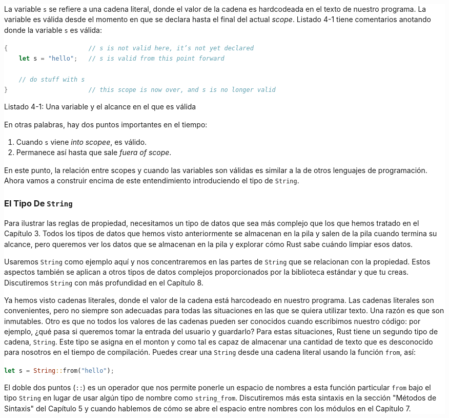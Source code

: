 La variable `s` se refiere a una cadena literal, donde el valor de la cadena es
hardcodeada en el texto de nuestro programa. La variable es válida desde el momento
en que se declara hasta el final del actual *scope*. Listado 4-1 tiene
comentarios anotando donde la variable `s` es válida:

```rust
{                      // s is not valid here, it’s not yet declared
    let s = "hello";   // s is valid from this point forward

    // do stuff with s
}                      // this scope is now over, and s is no longer valid
```

<span class="caption">Listado 4-1: Una variable y el alcance en el que es
    válida</span>

En otras palabras, hay dos puntos importantes en el tiempo:

1. Cuando `s` viene *into scopee*, es válido.
1. Permanece así hasta que sale *fuera of scope*.

En este punto, la relación entre scopes y cuando las variables son válidas es
similar a la de otros lenguajes de programación. Ahora vamos a construir encima de este
entendimiento introduciendo el tipo de `String`.

### El Tipo De `String`

Para ilustrar las reglas de propiedad, necesitamos un tipo de datos que sea más complejo
que los que hemos tratado en el Capítulo 3. Todos los tipos de datos que hemos visto
anteriormente se almacenan en la pila y salen de la pila cuando termina su
alcance, pero queremos ver los datos que se almacenan en la pila y explorar cómo
Rust sabe cuándo limpiar esos datos.

Usaremos `String` como ejemplo aquí y nos concentraremos en las partes de `String`
que se relacionan con la propiedad. Estos aspectos también se aplican a otros tipos de datos complejos
proporcionados por la biblioteca estándar y que tu creas. Discutiremos `String` con
más profundidad en el Capítulo 8.

Ya hemos visto cadenas literales, donde el valor de la cadena está harcodeado en
nuestro programa. Las cadenas literales son convenientes, pero no siempre son adecuadas para
todas las situaciones en las que se quiera utilizar texto. Una razón es que son
inmutables. Otro es que no todos los valores de las cadenas pueden ser conocidos cuando escribimos
nuestro código: por ejemplo, ¿qué pasa si queremos tomar la entrada del usuario y guardarlo? Para
estas situaciones, Rust tiene un segundo tipo de cadena, `String`. Este tipo se
asigna en el monton y como tal es capaz de almacenar una cantidad de texto que es
desconocido para nosotros en el tiempo de compilación. Puedes crear una `String` desde una cadena literal
usando la función `from`, así:

```rust
let s = String::from("hello");
```

El doble dos puntos (`::`) es un operador que nos permite ponerle un espacio de nombres
a esta función particular `from` bajo el tipo `String` en lugar de usar algún tipo de
nombre como `string_from`. Discutiremos más esta sintaxis en la sección "Métodos
de Sintaxis" del Capítulo 5 y cuando hablemos de cómo se abre el espacio entre nombres con los módulos
en el Capítulo 7.

